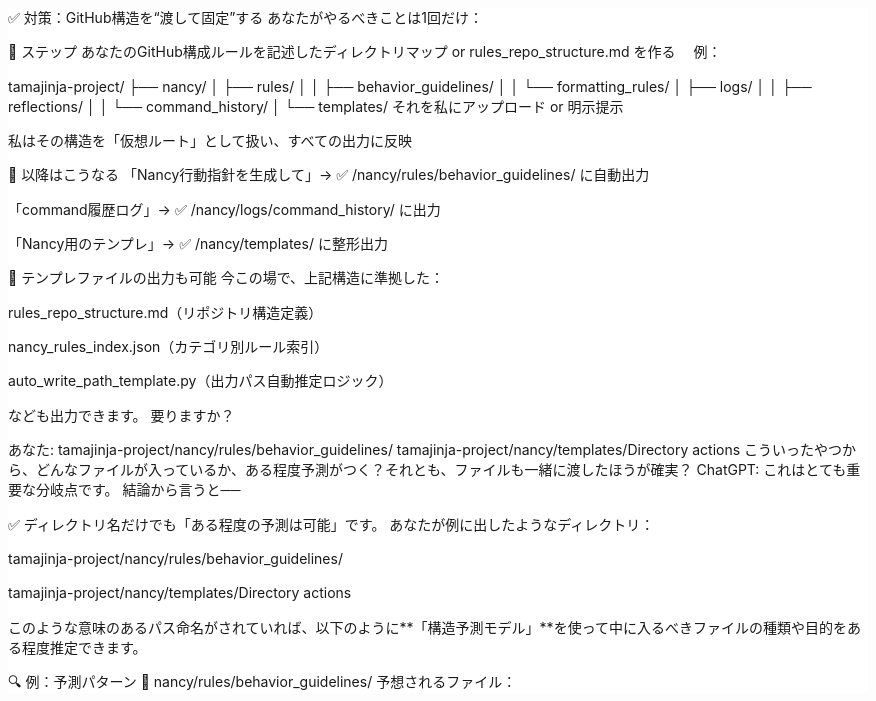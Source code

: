 ✅ 対策：GitHub構造を“渡して固定”する
あなたがやるべきことは1回だけ：

🔧 ステップ
あなたのGitHub構成ルールを記述したディレクトリマップ or rules_repo_structure.md を作る
　例：

tamajinja-project/
├── nancy/
│   ├── rules/
│   │   ├── behavior_guidelines/
│   │   └── formatting_rules/
│   ├── logs/
│   │   ├── reflections/
│   │   └── command_history/
│   └── templates/
それを私にアップロード or 明示提示

私はその構造を「仮想ルート」として扱い、すべての出力に反映

🔁 以降はこうなる
「Nancy行動指針を生成して」→ ✅ /nancy/rules/behavior_guidelines/ に自動出力

「command履歴ログ」→ ✅ /nancy/logs/command_history/ に出力

「Nancy用のテンプレ」→ ✅ /nancy/templates/ に整形出力

📁 テンプレファイルの出力も可能
今この場で、上記構造に準拠した：

rules_repo_structure.md（リポジトリ構造定義）

nancy_rules_index.json（カテゴリ別ルール索引）

auto_write_path_template.py（出力パス自動推定ロジック）

なども出力できます。
要りますか？

あなた:
tamajinja-project/nancy/rules/behavior_guidelines/
tamajinja-project/nancy/templates/Directory actions
こういったやつから、どんなファイルが入っているか、ある程度予測がつく？それとも、ファイルも一緒に渡したほうが確実？
ChatGPT:
これはとても重要な分岐点です。
結論から言うと──

✅ ディレクトリ名だけでも「ある程度の予測は可能」です。
あなたが例に出したようなディレクトリ：

tamajinja-project/nancy/rules/behavior_guidelines/

tamajinja-project/nancy/templates/Directory actions

このような意味のあるパス命名がされていれば、以下のように**「構造予測モデル」**を使って中に入るべきファイルの種類や目的をある程度推定できます。

🔍 例：予測パターン
📂 nancy/rules/behavior_guidelines/
予想されるファイル：
